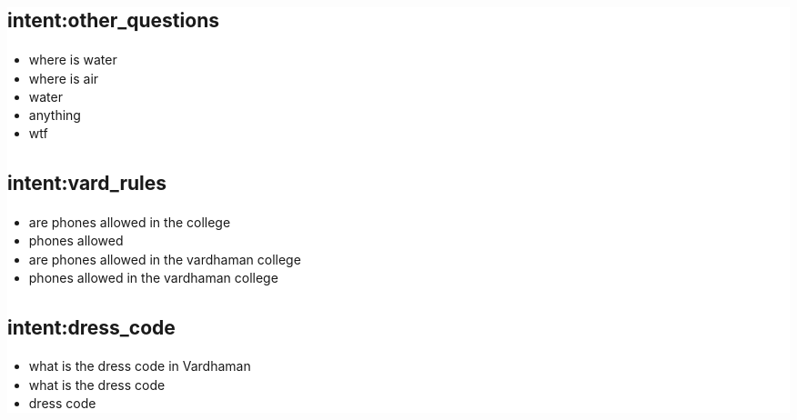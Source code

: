 ## intent:other_questions
- where is water
- where is air
- water
- anything
- wtf

## intent:vard_rules
- are phones allowed in the college
- phones allowed
- are phones allowed in the  vardhaman college
- phones allowed in the  vardhaman college

## intent:dress_code
- what is the dress code in Vardhaman
- what is the dress code
- dress code
